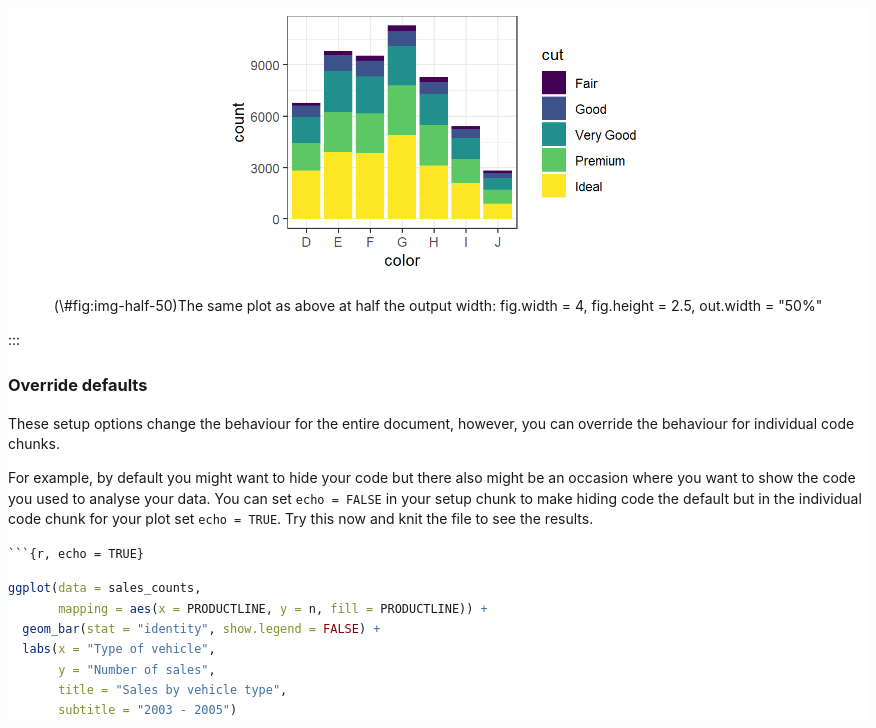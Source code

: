 <div class="figure" style="text-align: center">
<img src="02-reports_files/figure-html/img-half-50-1.png" alt="The same plot as above at half the output width: fig.width = 4, fig.height = 2.5, out.width = &quot;50%&quot;" width="50%" />
<p class="caption">(\#fig:img-half-50)The same plot as above at half the output width: fig.width = 4, fig.height = 2.5, out.width = "50%"</p>
</div>

:::

### Override defaults

These setup options change the behaviour for the entire document, however, you can override the behaviour for individual code chunks. 

For example, by default you might want to hide your code but there also might be an occasion where you want to show the code you used to analyse your data. You can set `echo = FALSE` in your setup chunk to make hiding code the default but in the individual code chunk for your plot set `echo = TRUE`. Try this now and knit the file to see the results.

<div class='verbatim'><pre class='sourceCode r'><code class='sourceCode R'>&#96;&#96;&#96;{r, echo = TRUE}</code></pre>

```r
ggplot(data = sales_counts, 
       mapping = aes(x = PRODUCTLINE, y = n, fill = PRODUCTLINE)) +
  geom_bar(stat = "identity", show.legend = FALSE) +
  labs(x = "Type of vehicle",
       y = "Number of sales",
       title = "Sales by vehicle type",
       subtitle = "2003 - 2005")
```
